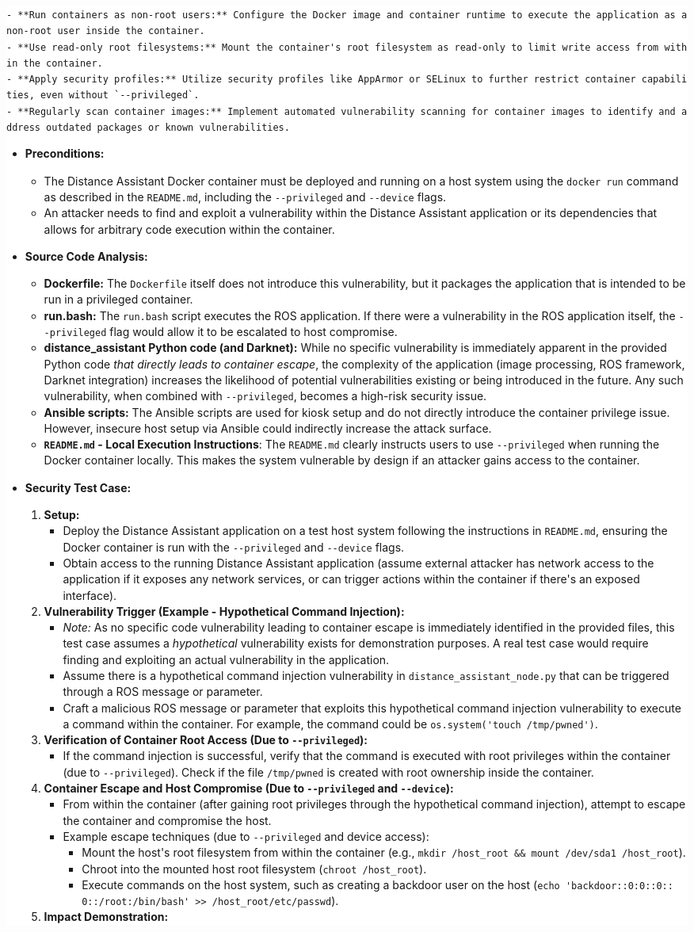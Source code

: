     - **Run containers as non-root users:** Configure the Docker image and container runtime to execute the application as a non-root user inside the container.
    - **Use read-only root filesystems:** Mount the container's root filesystem as read-only to limit write access from within the container.
    - **Apply security profiles:** Utilize security profiles like AppArmor or SELinux to further restrict container capabilities, even without `--privileged`.
    - **Regularly scan container images:** Implement automated vulnerability scanning for container images to identify and address outdated packages or known vulnerabilities.

- **Preconditions:**
    - The Distance Assistant Docker container must be deployed and running on a host system using the `docker run` command as described in the `README.md`, including the `--privileged` and `--device` flags.
    - An attacker needs to find and exploit a vulnerability within the Distance Assistant application or its dependencies that allows for arbitrary code execution within the container.

- **Source Code Analysis:**
    - **Dockerfile:** The `Dockerfile` itself does not introduce this vulnerability, but it packages the application that is intended to be run in a privileged container.
    - **run.bash:** The `run.bash` script executes the ROS application. If there were a vulnerability in the ROS application itself, the `--privileged` flag would allow it to be escalated to host compromise.
    - **distance_assistant Python code (and Darknet):** While no specific vulnerability is immediately apparent in the provided Python code *that directly leads to container escape*, the complexity of the application (image processing, ROS framework, Darknet integration) increases the likelihood of potential vulnerabilities existing or being introduced in the future.  Any such vulnerability, when combined with `--privileged`, becomes a high-risk security issue.
    - **Ansible scripts:** The Ansible scripts are used for kiosk setup and do not directly introduce the container privilege issue. However, insecure host setup via Ansible could indirectly increase the attack surface.
    - **`README.md` - Local Execution Instructions**: The `README.md` clearly instructs users to use `--privileged` when running the Docker container locally. This makes the system vulnerable by design if an attacker gains access to the container.

- **Security Test Case:**
    1. **Setup:**
        - Deploy the Distance Assistant application on a test host system following the instructions in `README.md`, ensuring the Docker container is run with the `--privileged` and `--device` flags.
        - Obtain access to the running Distance Assistant application (assume external attacker has network access to the application if it exposes any network services, or can trigger actions within the container if there's an exposed interface).
    2. **Vulnerability Trigger (Example - Hypothetical Command Injection):**
        - *Note:* As no specific code vulnerability leading to container escape is immediately identified in the provided files, this test case assumes a *hypothetical* vulnerability exists for demonstration purposes.  A real test case would require finding and exploiting an actual vulnerability in the application.
        - Assume there is a hypothetical command injection vulnerability in `distance_assistant_node.py` that can be triggered through a ROS message or parameter.
        - Craft a malicious ROS message or parameter that exploits this hypothetical command injection vulnerability to execute a command within the container. For example, the command could be `os.system('touch /tmp/pwned')`.
    3. **Verification of Container Root Access (Due to `--privileged`):**
        - If the command injection is successful, verify that the command is executed with root privileges within the container (due to `--privileged`). Check if the file `/tmp/pwned` is created with root ownership inside the container.
    4. **Container Escape and Host Compromise (Due to `--privileged` and `--device`):**
        - From within the container (after gaining root privileges through the hypothetical command injection), attempt to escape the container and compromise the host.
        - Example escape techniques (due to `--privileged` and device access):
            - Mount the host's root filesystem from within the container (e.g., `mkdir /host_root && mount /dev/sda1 /host_root`).
            - Chroot into the mounted host root filesystem (`chroot /host_root`).
            - Execute commands on the host system, such as creating a backdoor user on the host (`echo 'backdoor::0:0::0::0::/root:/bin/bash' >> /host_root/etc/passwd`).
    5. **Impact Demonstration:**
